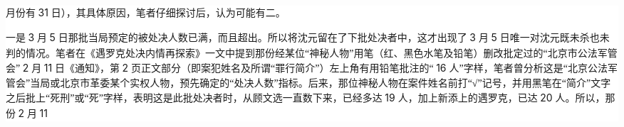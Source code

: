   <span lang="ZH-CN" style='font-family:宋体;mso-ascii-font-family:"Times New Roman"'>
   月份有
  </span>
  31
  <span lang="ZH-CN" style='font-family:宋体;mso-ascii-font-family:"Times New Roman"'>
   日），其具体原因，笔者仔细探讨后，认为可能有二。
  </span>
  <o:p>
  </o:p>
 </p>
 <p class="MsoNormal">
  <span lang="ZH-CN" style='font-family:宋体;mso-ascii-font-family:
"Times New Roman"'>
   一是
  </span>
  3
  <span lang="ZH-CN" style='font-family:宋体;mso-ascii-font-family:
"Times New Roman"'>
   月
  </span>
  5
  <span lang="ZH-CN" style='font-family:宋体;mso-ascii-font-family:
"Times New Roman"'>
   日那批当局预定的被处决人数已满，而且超出。所以将沈元留在了下批处决者中，这才出现了
  </span>
  3
  <span lang="ZH-CN" style='font-family:宋体;mso-ascii-font-family:"Times New Roman"'>
   月
  </span>
  5
  <span lang="ZH-CN" style='font-family:宋体;mso-ascii-font-family:"Times New Roman"'>
   日唯一对沈元既未杀也未判的情况。笔者在《遇罗克处决内情再探索》一文中提到那份经某位“神秘人物”用笔（红、黑色水笔及铅笔）删改批定过的“北京市公法军管会”
  </span>
  2
  <span lang="ZH-CN" style='font-family:宋体;mso-ascii-font-family:"Times New Roman"'>
   月
  </span>
  11
  <span lang="ZH-CN" style='font-family:宋体;mso-ascii-font-family:"Times New Roman"'>
   日《通知》，第
  </span>
  2
  <span lang="ZH-CN" style='font-family:宋体;mso-ascii-font-family:"Times New Roman"'>
   页正文部分（即案犯姓名及所谓“罪行简介”）左上角有用铅笔批注的“
  </span>
  16
  <span lang="ZH-CN" style='font-family:宋体;mso-ascii-font-family:"Times New Roman"'>
   人”字样，笔者曾分析这是“北京公法军管会”当局或北京市革委某个实权人物，预先确定的“处决人数”指标。后来，那位神秘人物在案件姓名前打“√”记号，并用黑笔在“简介”文字之后批上“死刑”或“死”字样，表明这是此批处决者时，从顾文选一直数下来，已经多达
  </span>
  19
  <span lang="ZH-CN" style='font-family:宋体;mso-ascii-font-family:"Times New Roman"'>
   人，加上新添上的遇罗克，已达
  </span>
  20
  <span lang="ZH-CN" style='font-family:宋体;mso-ascii-font-family:"Times New Roman"'>
   人。所以，那份
  </span>
  2
  <span lang="ZH-CN" style='font-family:宋体;mso-ascii-font-family:"Times New Roman"'>
   月
  </span>
  11
  <span lang="ZH-CN" style='font-family:宋体;mso-ascii-font-family:"Times New Roman"'>